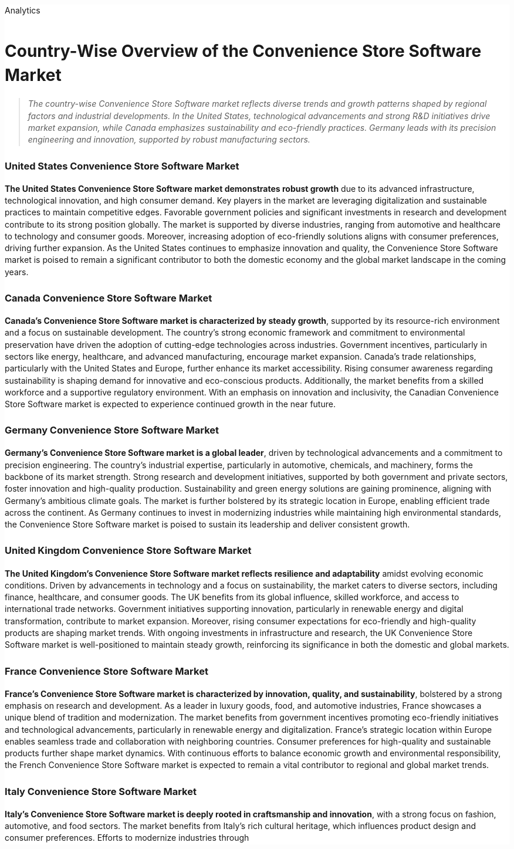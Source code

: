 Analytics</li></ul><h1><span class="">Country-Wise Overview of the Convenience Store Software Market<br /></span></h1><blockquote><p><em><span class="">The country-wise Convenience Store Software market reflects diverse trends and growth patterns shaped by regional factors and industrial developments. In the United States, technological advancements and strong R&amp;D initiatives drive market expansion, while Canada emphasizes sustainability and eco-friendly practices. Germany leads with its precision engineering and innovation, supported by robust manufacturing sectors.</span></em></p></blockquote><h3><strong>United States Convenience Store Software Market</strong></h3><p><strong>The United States Convenience Store Software market demonstrates robust growth</strong> due to its advanced infrastructure, technological innovation, and high consumer demand. Key players in the market are leveraging digitalization and sustainable practices to maintain competitive edges. Favorable government policies and significant investments in research and development contribute to its strong position globally. The market is supported by diverse industries, ranging from automotive and healthcare to technology and consumer goods. Moreover, increasing adoption of eco-friendly solutions aligns with consumer preferences, driving further expansion. As the United States continues to emphasize innovation and quality, the Convenience Store Software market is poised to remain a significant contributor to both the domestic economy and the global market landscape in the coming years.</p><h3><strong>Canada Convenience Store Software Market</strong></h3><p><strong>Canada&rsquo;s Convenience Store Software market is characterized by steady growth</strong>, supported by its resource-rich environment and a focus on sustainable development. The country&rsquo;s strong economic framework and commitment to environmental preservation have driven the adoption of cutting-edge technologies across industries. Government incentives, particularly in sectors like energy, healthcare, and advanced manufacturing, encourage market expansion. Canada&rsquo;s trade relationships, particularly with the United States and Europe, further enhance its market accessibility. Rising consumer awareness regarding sustainability is shaping demand for innovative and eco-conscious products. Additionally, the market benefits from a skilled workforce and a supportive regulatory environment. With an emphasis on innovation and inclusivity, the Canadian Convenience Store Software market is expected to experience continued growth in the near future.</p><h3><strong>Germany Convenience Store Software Market</strong></h3><p><strong>Germany&rsquo;s Convenience Store Software market is a global leader</strong>, driven by technological advancements and a commitment to precision engineering. The country&rsquo;s industrial expertise, particularly in automotive, chemicals, and machinery, forms the backbone of its market strength. Strong research and development initiatives, supported by both government and private sectors, foster innovation and high-quality production. Sustainability and green energy solutions are gaining prominence, aligning with Germany&rsquo;s ambitious climate goals. The market is further bolstered by its strategic location in Europe, enabling efficient trade across the continent. As Germany continues to invest in modernizing industries while maintaining high environmental standards, the Convenience Store Software market is poised to sustain its leadership and deliver consistent growth.</p><h3><strong>United Kingdom Convenience Store Software Market</strong></h3><p><strong>The United Kingdom&rsquo;s Convenience Store Software market reflects resilience and adaptability</strong> amidst evolving economic conditions. Driven by advancements in technology and a focus on sustainability, the market caters to diverse sectors, including finance, healthcare, and consumer goods. The UK benefits from its global influence, skilled workforce, and access to international trade networks. Government initiatives supporting innovation, particularly in renewable energy and digital transformation, contribute to market expansion. Moreover, rising consumer expectations for eco-friendly and high-quality products are shaping market trends. With ongoing investments in infrastructure and research, the UK Convenience Store Software market is well-positioned to maintain steady growth, reinforcing its significance in both the domestic and global markets.</p><h3><strong>France Convenience Store Software Market</strong></h3><p><strong>France&rsquo;s Convenience Store Software market is characterized by innovation, quality, and sustainability</strong>, bolstered by a strong emphasis on research and development. As a leader in luxury goods, food, and automotive industries, France showcases a unique blend of tradition and modernization. The market benefits from government incentives promoting eco-friendly initiatives and technological advancements, particularly in renewable energy and digitalization. France&rsquo;s strategic location within Europe enables seamless trade and collaboration with neighboring countries. Consumer preferences for high-quality and sustainable products further shape market dynamics. With continuous efforts to balance economic growth and environmental responsibility, the French Convenience Store Software market is expected to remain a vital contributor to regional and global market trends.</p><h3><strong>Italy Convenience Store Software Market</strong></h3><p><strong>Italy&rsquo;s Convenience Store Software market is deeply rooted in craftsmanship and innovation</strong>, with a strong focus on fashion, automotive, and food sectors. The market benefits from Italy&rsquo;s rich cultural heritage, which influences product design and consumer preferences. Efforts to modernize industries through